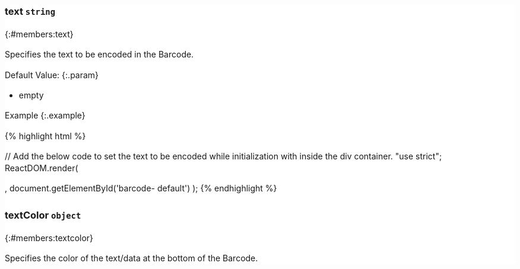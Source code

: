 


### text `string`
{:#members:text}








Specifies the text to be encoded in the Barcode.




Default Value:
{:.param}






* empty








Example
{:.example}


{% highlight html %}
 

// Add the below code to set the text to be encoded while initialization with inside the div container.
"use strict";
ReactDOM.render(
<div className="control">
<EJ.Barcode id="default" text="http://www.syncfusion.com" symbologyType="qrbarcode" xDimension="5" > 
</EJ.Barcode>
</div>,
document.getElementById('barcode- default')
);
{% endhighlight %}






### textColor `object`
{:#members:textcolor}








Specifies the color of the text/data at the bottom of the Barcode.
